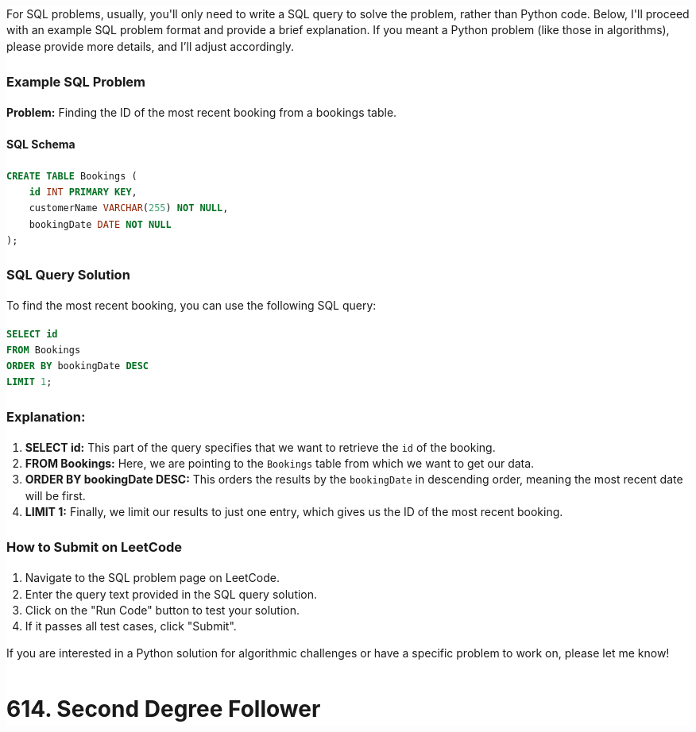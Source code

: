 For SQL problems, usually, you'll only need to write a SQL query to solve the problem, rather than Python code. Below, I'll proceed with an example SQL problem format and provide a brief explanation. If you meant a Python problem (like those in algorithms), please provide more details, and I’ll adjust accordingly.

### Example SQL Problem

**Problem:** Finding the ID of the most recent booking from a bookings table.

#### SQL Schema

```sql
CREATE TABLE Bookings (
    id INT PRIMARY KEY,
    customerName VARCHAR(255) NOT NULL,
    bookingDate DATE NOT NULL
);

```

### SQL Query Solution
To find the most recent booking, you can use the following SQL query:


```sql
SELECT id 
FROM Bookings 
ORDER BY bookingDate DESC 
LIMIT 1;

```

### Explanation:
1. **SELECT id:** This part of the query specifies that we want to retrieve the `id` of the booking.
2. **FROM Bookings:** Here, we are pointing to the `Bookings` table from which we want to get our data.
3. **ORDER BY bookingDate DESC:** This orders the results by the `bookingDate` in descending order, meaning the most recent date will be first.
4. **LIMIT 1:** Finally, we limit our results to just one entry, which gives us the ID of the most recent booking.

### How to Submit on LeetCode
1. Navigate to the SQL problem page on LeetCode.
2. Enter the query text provided in the SQL query solution.
3. Click on the "Run Code" button to test your solution.
4. If it passes all test cases, click "Submit".

If you are interested in a Python solution for algorithmic challenges or have a specific problem to work on, please let me know!

# 614. Second Degree Follower
